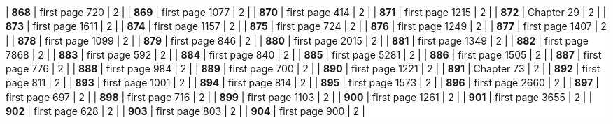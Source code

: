 | **868** | first page 720        | 2                    |
| **869** | first page 1077       | 2                    |
| **870** | first page 414        | 2                    |
| **871** | first page 1215       | 2                    |
| **872** | Chapter 29            | 2                    |
| **873** | first page 1611       | 2                    |
| **874** | first page 1157       | 2                    |
| **875** | first page 724        | 2                    |
| **876** | first page 1249       | 2                    |
| **877** | first page 1407       | 2                    |
| **878** | first page 1099       | 2                    |
| **879** | first page 846        | 2                    |
| **880** | first page 2015       | 2                    |
| **881** | first page 1349       | 2                    |
| **882** | first page 7868       | 2                    |
| **883** | first page 592        | 2                    |
| **884** | first page 840        | 2                    |
| **885** | first page 5281       | 2                    |
| **886** | first page 1505       | 2                    |
| **887** | first page 776        | 2                    |
| **888** | first page 984        | 2                    |
| **889** | first page 700        | 2                    |
| **890** | first page 1221       | 2                    |
| **891** | Chapter 73            | 2                    |
| **892** | first page 811        | 2                    |
| **893** | first page 1001       | 2                    |
| **894** | first page 814        | 2                    |
| **895** | first page 1573       | 2                    |
| **896** | first page 2660       | 2                    |
| **897** | first page 697        | 2                    |
| **898** | first page 716        | 2                    |
| **899** | first page 1103       | 2                    |
| **900** | first page 1261       | 2                    |
| **901** | first page 3655       | 2                    |
| **902** | first page 628        | 2                    |
| **903** | first page 803        | 2                    |
| **904** | first page 900        | 2                    |